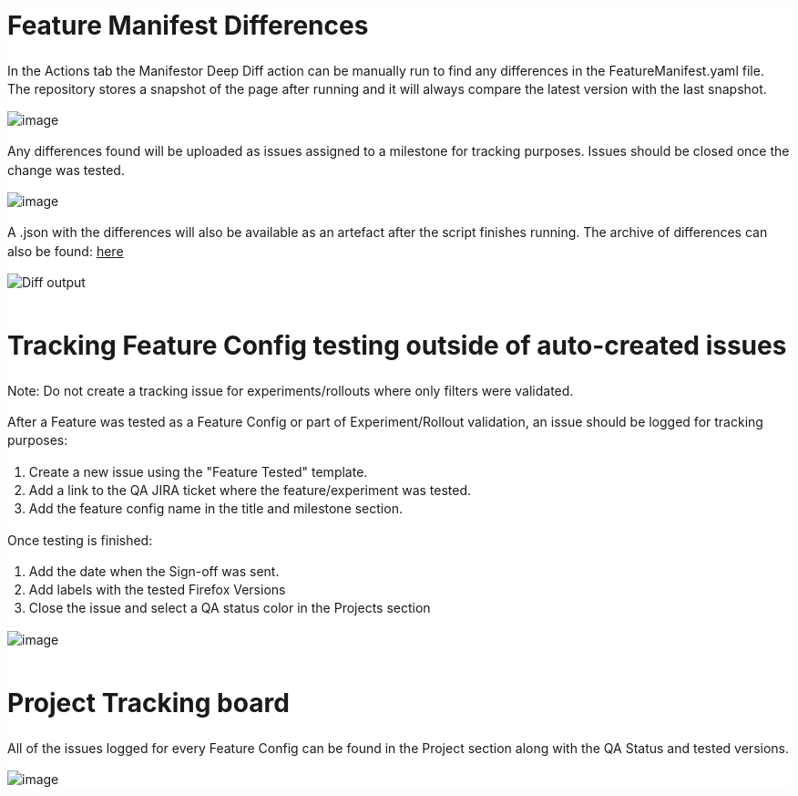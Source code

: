 # Feature Manifest Differences
In the Actions tab the Manifestor Deep Diff action can be manually run to find any differences in the FeatureManifest.yaml file. The repository stores a snapshot of the page after running and it will always compare the latest version with the last snapshot.

<img width="1333" height="460" alt="image" src="https://github.com/user-attachments/assets/1d4f6c0d-78c9-4633-9372-da9a35fca0c8" />

Any differences found will be uploaded as issues assigned to a milestone for tracking purposes. Issues should be closed once the change was tested.

<img width="609" height="376" alt="image" src="https://github.com/user-attachments/assets/cab4e12c-c316-41e5-ab6c-0d5b3c65f61d" />

A .json with the differences will also be available as an artefact after the script finishes running.
The archive of differences can also be found: [here]([url](https://drive.google.com/drive/folders/19h9LueDL9gUYSkxYBI6FT2ZhirD-7avK?usp=sharing))

<img width="1736" height="878" alt="Diff output" src="https://github.com/user-attachments/assets/3b95b196-70d8-40af-beaa-3b3f0bde589f" />



# Tracking Feature Config testing outside of auto-created issues
Note: Do not create a tracking issue for experiments/rollouts where only filters were validated.

After a Feature was tested as a Feature Config or part of Experiment/Rollout validation, an issue should be logged for tracking purposes:
1. Create a new issue using the "Feature Tested" template.
2. Add a link to the QA JIRA ticket where the feature/experiment was tested.
3. Add the feature config name in the title and milestone section.

Once testing is finished:
1. Add the date when the Sign-off was sent.
2. Add labels with the tested Firefox Versions
3. Close the issue and select a QA status color in the Projects section
   
<img width="1375" height="652" alt="image" src="https://github.com/user-attachments/assets/33383ed7-cc4d-43d0-9bb3-cb7bf59cbe45" />

# Project Tracking board
All of the issues logged for every Feature Config can be found in the Project section along with the QA Status and tested versions.

<img width="1397" height="682" alt="image" src="https://github.com/user-attachments/assets/a9a28d3a-2cf7-4055-9731-39234c8c72ed" />
